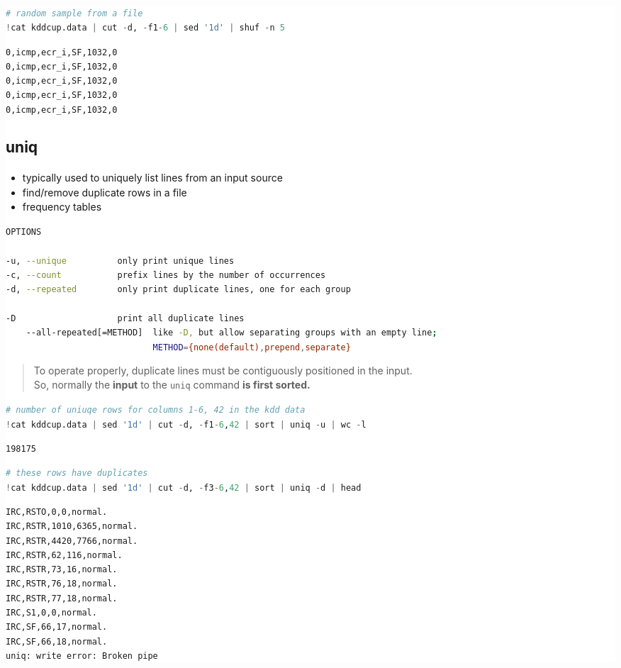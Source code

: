 

```python
# random sample from a file
!cat kddcup.data | cut -d, -f1-6 | sed '1d' | shuf -n 5
```

    0,icmp,ecr_i,SF,1032,0
    0,icmp,ecr_i,SF,1032,0
    0,icmp,ecr_i,SF,1032,0
    0,icmp,ecr_i,SF,1032,0
    0,icmp,ecr_i,SF,1032,0


## uniq

- typically used to uniquely list lines from an input source
- find/remove duplicate rows in a file
- frequency tables


```bash
OPTIONS

-u, --unique          only print unique lines
-c, --count           prefix lines by the number of occurrences
-d, --repeated        only print duplicate lines, one for each group

-D                    print all duplicate lines
    --all-repeated[=METHOD]  like -D, but allow separating groups with an empty line;
                             METHOD={none(default),prepend,separate}
```        

> To operate properly, duplicate lines must be contiguously positioned in the input. 
<br> So, normally the **input** to the `uniq` command **is first sorted.**


```python
# number of uniuqe rows for columns 1-6, 42 in the kdd data
!cat kddcup.data | sed '1d' | cut -d, -f1-6,42 | sort | uniq -u | wc -l
```

    198175



```python
# these rows have duplicates
!cat kddcup.data | sed '1d' | cut -d, -f3-6,42 | sort | uniq -d | head
```

    IRC,RSTO,0,0,normal.
    IRC,RSTR,1010,6365,normal.
    IRC,RSTR,4420,7766,normal.
    IRC,RSTR,62,116,normal.
    IRC,RSTR,73,16,normal.
    IRC,RSTR,76,18,normal.
    IRC,RSTR,77,18,normal.
    IRC,S1,0,0,normal.
    IRC,SF,66,17,normal.
    IRC,SF,66,18,normal.
    uniq: write error: Broken pipe
